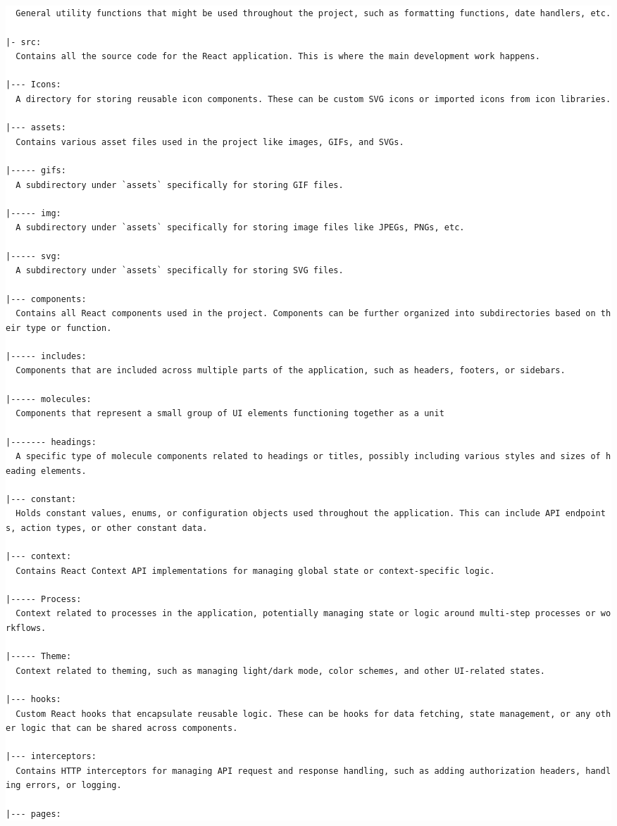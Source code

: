 ```
  General utility functions that might be used throughout the project, such as formatting functions, date handlers, etc.

|- src:  
  Contains all the source code for the React application. This is where the main development work happens.

|--- Icons:  
  A directory for storing reusable icon components. These can be custom SVG icons or imported icons from icon libraries.

|--- assets:  
  Contains various asset files used in the project like images, GIFs, and SVGs.

|----- gifs:  
  A subdirectory under `assets` specifically for storing GIF files.

|----- img:  
  A subdirectory under `assets` specifically for storing image files like JPEGs, PNGs, etc.

|----- svg:  
  A subdirectory under `assets` specifically for storing SVG files.

|--- components:  
  Contains all React components used in the project. Components can be further organized into subdirectories based on their type or function.

|----- includes:  
  Components that are included across multiple parts of the application, such as headers, footers, or sidebars.

|----- molecules:  
  Components that represent a small group of UI elements functioning together as a unit

|------- headings:  
  A specific type of molecule components related to headings or titles, possibly including various styles and sizes of heading elements.

|--- constant:  
  Holds constant values, enums, or configuration objects used throughout the application. This can include API endpoints, action types, or other constant data.

|--- context:  
  Contains React Context API implementations for managing global state or context-specific logic.

|----- Process:  
  Context related to processes in the application, potentially managing state or logic around multi-step processes or workflows.

|----- Theme:  
  Context related to theming, such as managing light/dark mode, color schemes, and other UI-related states.

|--- hooks:  
  Custom React hooks that encapsulate reusable logic. These can be hooks for data fetching, state management, or any other logic that can be shared across components.

|--- interceptors:  
  Contains HTTP interceptors for managing API request and response handling, such as adding authorization headers, handling errors, or logging.

|--- pages:  
```